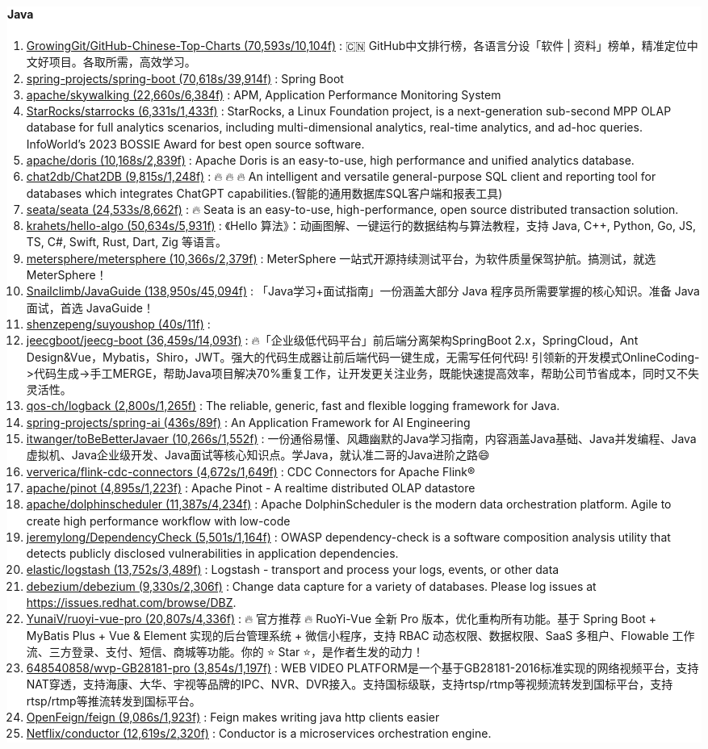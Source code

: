 #### Java
1. [GrowingGit/GitHub-Chinese-Top-Charts (70,593s/10,104f)](https://github.com/GrowingGit/GitHub-Chinese-Top-Charts) : 🇨🇳 GitHub中文排行榜，各语言分设「软件 | 资料」榜单，精准定位中文好项目。各取所需，高效学习。
2. [spring-projects/spring-boot (70,618s/39,914f)](https://github.com/spring-projects/spring-boot) : Spring Boot
3. [apache/skywalking (22,660s/6,384f)](https://github.com/apache/skywalking) : APM, Application Performance Monitoring System
4. [StarRocks/starrocks (6,331s/1,433f)](https://github.com/StarRocks/starrocks) : StarRocks, a Linux Foundation project, is a next-generation sub-second MPP OLAP database for full analytics scenarios, including multi-dimensional analytics, real-time analytics, and ad-hoc queries. InfoWorld’s 2023 BOSSIE Award for best open source software.
5. [apache/doris (10,168s/2,839f)](https://github.com/apache/doris) : Apache Doris is an easy-to-use, high performance and unified analytics database.
6. [chat2db/Chat2DB (9,815s/1,248f)](https://github.com/chat2db/Chat2DB) : 🔥 🔥 🔥 An intelligent and versatile general-purpose SQL client and reporting tool for databases which integrates ChatGPT capabilities.(智能的通用数据库SQL客户端和报表工具)
7. [seata/seata (24,533s/8,662f)](https://github.com/seata/seata) : 🔥 Seata is an easy-to-use, high-performance, open source distributed transaction solution.
8. [krahets/hello-algo (50,634s/5,931f)](https://github.com/krahets/hello-algo) : 《Hello 算法》：动画图解、一键运行的数据结构与算法教程，支持 Java, C++, Python, Go, JS, TS, C#, Swift, Rust, Dart, Zig 等语言。
9. [metersphere/metersphere (10,366s/2,379f)](https://github.com/metersphere/metersphere) : MeterSphere 一站式开源持续测试平台，为软件质量保驾护航。搞测试，就选 MeterSphere！
10. [Snailclimb/JavaGuide (138,950s/45,094f)](https://github.com/Snailclimb/JavaGuide) : 「Java学习+面试指南」一份涵盖大部分 Java 程序员所需要掌握的核心知识。准备 Java 面试，首选 JavaGuide！
11. [shenzepeng/suyoushop (40s/11f)](https://github.com/shenzepeng/suyoushop) : 
12. [jeecgboot/jeecg-boot (36,459s/14,093f)](https://github.com/jeecgboot/jeecg-boot) : 🔥「企业级低代码平台」前后端分离架构SpringBoot 2.x，SpringCloud，Ant Design&Vue，Mybatis，Shiro，JWT。强大的代码生成器让前后端代码一键生成，无需写任何代码! 引领新的开发模式OnlineCoding->代码生成->手工MERGE，帮助Java项目解决70%重复工作，让开发更关注业务，既能快速提高效率，帮助公司节省成本，同时又不失灵活性。
13. [qos-ch/logback (2,800s/1,265f)](https://github.com/qos-ch/logback) : The reliable, generic, fast and flexible logging framework for Java.
14. [spring-projects/spring-ai (436s/89f)](https://github.com/spring-projects/spring-ai) : An Application Framework for AI Engineering
15. [itwanger/toBeBetterJavaer (10,266s/1,552f)](https://github.com/itwanger/toBeBetterJavaer) : 一份通俗易懂、风趣幽默的Java学习指南，内容涵盖Java基础、Java并发编程、Java虚拟机、Java企业级开发、Java面试等核心知识点。学Java，就认准二哥的Java进阶之路😄
16. [ververica/flink-cdc-connectors (4,672s/1,649f)](https://github.com/ververica/flink-cdc-connectors) : CDC Connectors for Apache Flink®
17. [apache/pinot (4,895s/1,223f)](https://github.com/apache/pinot) : Apache Pinot - A realtime distributed OLAP datastore
18. [apache/dolphinscheduler (11,387s/4,234f)](https://github.com/apache/dolphinscheduler) : Apache DolphinScheduler is the modern data orchestration platform. Agile to create high performance workflow with low-code
19. [jeremylong/DependencyCheck (5,501s/1,164f)](https://github.com/jeremylong/DependencyCheck) : OWASP dependency-check is a software composition analysis utility that detects publicly disclosed vulnerabilities in application dependencies.
20. [elastic/logstash (13,752s/3,489f)](https://github.com/elastic/logstash) : Logstash - transport and process your logs, events, or other data
21. [debezium/debezium (9,330s/2,306f)](https://github.com/debezium/debezium) : Change data capture for a variety of databases. Please log issues at https://issues.redhat.com/browse/DBZ.
22. [YunaiV/ruoyi-vue-pro (20,807s/4,336f)](https://github.com/YunaiV/ruoyi-vue-pro) : 🔥 官方推荐 🔥 RuoYi-Vue 全新 Pro 版本，优化重构所有功能。基于 Spring Boot + MyBatis Plus + Vue & Element 实现的后台管理系统 + 微信小程序，支持 RBAC 动态权限、数据权限、SaaS 多租户、Flowable 工作流、三方登录、支付、短信、商城等功能。你的 ⭐️ Star ⭐️，是作者生发的动力！
23. [648540858/wvp-GB28181-pro (3,854s/1,197f)](https://github.com/648540858/wvp-GB28181-pro) : WEB VIDEO PLATFORM是一个基于GB28181-2016标准实现的网络视频平台，支持NAT穿透，支持海康、大华、宇视等品牌的IPC、NVR、DVR接入。支持国标级联，支持rtsp/rtmp等视频流转发到国标平台，支持rtsp/rtmp等推流转发到国标平台。
24. [OpenFeign/feign (9,086s/1,923f)](https://github.com/OpenFeign/feign) : Feign makes writing java http clients easier
25. [Netflix/conductor (12,619s/2,320f)](https://github.com/Netflix/conductor) : Conductor is a microservices orchestration engine.
